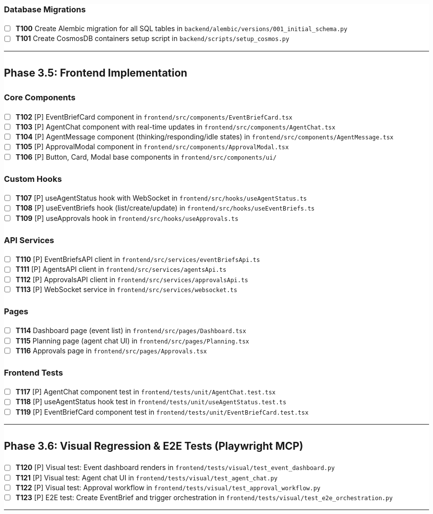 ### Database Migrations
- [ ] **T100** Create Alembic migration for all SQL tables in `backend/alembic/versions/001_initial_schema.py`
- [ ] **T101** Create CosmosDB containers setup script in `backend/scripts/setup_cosmos.py`

---

## Phase 3.5: Frontend Implementation

### Core Components
- [ ] **T102** [P] EventBriefCard component in `frontend/src/components/EventBriefCard.tsx`
- [ ] **T103** [P] AgentChat component with real-time updates in `frontend/src/components/AgentChat.tsx`
- [ ] **T104** [P] AgentMessage component (thinking/responding/idle states) in `frontend/src/components/AgentMessage.tsx`
- [ ] **T105** [P] ApprovalModal component in `frontend/src/components/ApprovalModal.tsx`
- [ ] **T106** [P] Button, Card, Modal base components in `frontend/src/components/ui/`

### Custom Hooks
- [ ] **T107** [P] useAgentStatus hook with WebSocket in `frontend/src/hooks/useAgentStatus.ts`
- [ ] **T108** [P] useEventBriefs hook (list/create/update) in `frontend/src/hooks/useEventBriefs.ts`
- [ ] **T109** [P] useApprovals hook in `frontend/src/hooks/useApprovals.ts`

### API Services
- [ ] **T110** [P] EventBriefsAPI client in `frontend/src/services/eventBriefsApi.ts`
- [ ] **T111** [P] AgentsAPI client in `frontend/src/services/agentsApi.ts`
- [ ] **T112** [P] ApprovalsAPI client in `frontend/src/services/approvalsApi.ts`
- [ ] **T113** [P] WebSocket service in `frontend/src/services/websocket.ts`

### Pages
- [ ] **T114** Dashboard page (event list) in `frontend/src/pages/Dashboard.tsx`
- [ ] **T115** Planning page (agent chat UI) in `frontend/src/pages/Planning.tsx`
- [ ] **T116** Approvals page in `frontend/src/pages/Approvals.tsx`

### Frontend Tests
- [ ] **T117** [P] AgentChat component test in `frontend/tests/unit/AgentChat.test.tsx`
- [ ] **T118** [P] useAgentStatus hook test in `frontend/tests/unit/useAgentStatus.test.ts`
- [ ] **T119** [P] EventBriefCard component test in `frontend/tests/unit/EventBriefCard.test.tsx`

---

## Phase 3.6: Visual Regression & E2E Tests (Playwright MCP)

- [ ] **T120** [P] Visual test: Event dashboard renders in `frontend/tests/visual/test_event_dashboard.py`
- [ ] **T121** [P] Visual test: Agent chat UI in `frontend/tests/visual/test_agent_chat.py`
- [ ] **T122** [P] Visual test: Approval workflow in `frontend/tests/visual/test_approval_workflow.py`
- [ ] **T123** [P] E2E test: Create EventBrief and trigger orchestration in `frontend/tests/visual/test_e2e_orchestration.py`

---